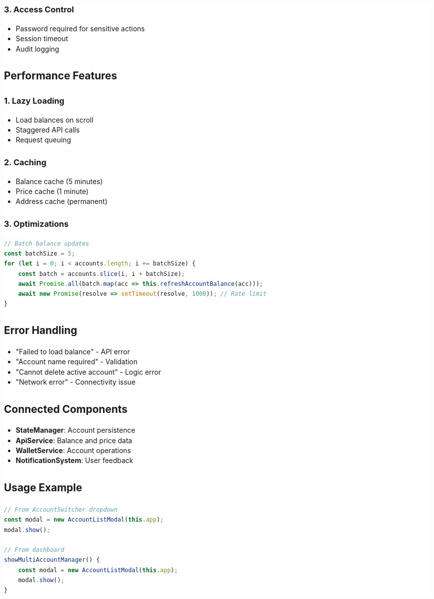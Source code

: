 ### 3. Access Control
- Password required for sensitive actions
- Session timeout
- Audit logging

## Performance Features

### 1. Lazy Loading
- Load balances on scroll
- Staggered API calls
- Request queuing

### 2. Caching
- Balance cache (5 minutes)
- Price cache (1 minute)
- Address cache (permanent)

### 3. Optimizations
```javascript
// Batch balance updates
const batchSize = 5;
for (let i = 0; i < accounts.length; i += batchSize) {
    const batch = accounts.slice(i, i + batchSize);
    await Promise.all(batch.map(acc => this.refreshAccountBalance(acc)));
    await new Promise(resolve => setTimeout(resolve, 1000)); // Rate limit
}
```

## Error Handling
- "Failed to load balance" - API error
- "Account name required" - Validation
- "Cannot delete active account" - Logic error
- "Network error" - Connectivity issue

## Connected Components
- **StateManager**: Account persistence
- **ApiService**: Balance and price data
- **WalletService**: Account operations
- **NotificationSystem**: User feedback

## Usage Example
```javascript
// From AccountSwitcher dropdown
const modal = new AccountListModal(this.app);
modal.show();

// From dashboard
showMultiAccountManager() {
    const modal = new AccountListModal(this.app);
    modal.show();
}
```
